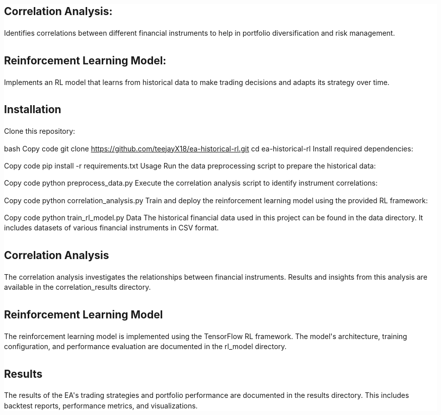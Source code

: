 ## Correlation Analysis:
 Identifies correlations between different financial instruments to help in portfolio diversification and risk management.

## Reinforcement Learning Model: 
Implements an RL model that learns from historical data to make trading decisions and adapts its strategy over time.

## Installation
Clone this repository:

bash
Copy code
git clone https://github.com/teejayX18/ea-historical-rl.git
cd ea-historical-rl
Install required dependencies:

Copy code
pip install -r requirements.txt
Usage
Run the data preprocessing script to prepare the historical data:

Copy code
python preprocess_data.py
Execute the correlation analysis script to identify instrument correlations:

Copy code
python correlation_analysis.py
Train and deploy the reinforcement learning model using the provided RL framework:

Copy code
python train_rl_model.py
Data
The historical financial data used in this project can be found in the data directory. It includes datasets of various financial instruments in CSV format.

## Correlation Analysis
The correlation analysis investigates the relationships between financial instruments. Results and insights from this analysis are available in the correlation_results directory.

## Reinforcement Learning Model
The reinforcement learning model is implemented using the TensorFlow RL framework. The model's architecture, training configuration, and performance evaluation are documented in the rl_model directory.

## Results
The results of the EA's trading strategies and portfolio performance are documented in the results directory. This includes backtest reports, performance metrics, and visualizations.
